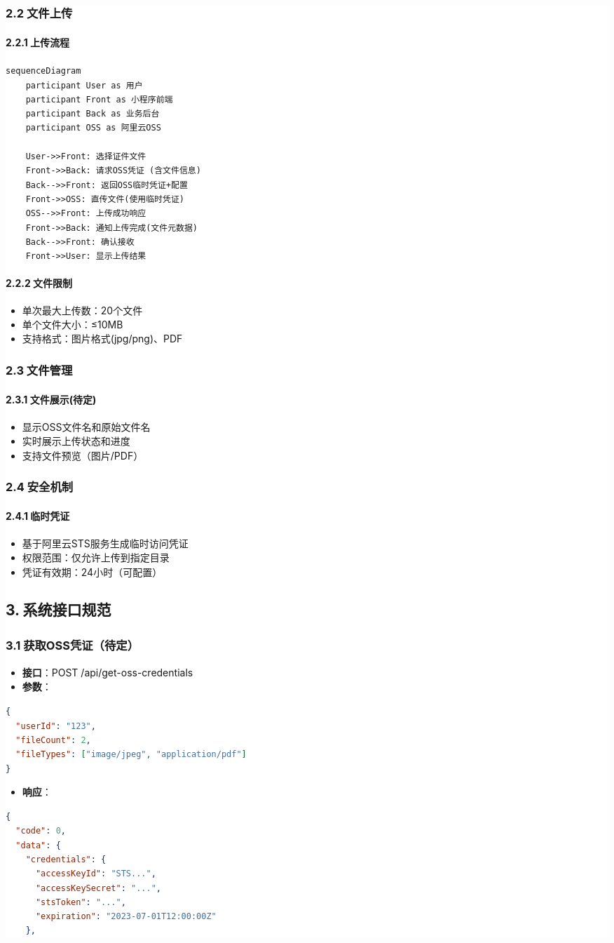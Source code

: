 ### 2.2 文件上传

#### 2.2.1 上传流程
```mermaid
sequenceDiagram
    participant User as 用户
    participant Front as 小程序前端
    participant Back as 业务后台
    participant OSS as 阿里云OSS

    User->>Front: 选择证件文件
    Front->>Back: 请求OSS凭证 (含文件信息)
    Back-->>Front: 返回OSS临时凭证+配置
    Front->>OSS: 直传文件(使用临时凭证)
    OSS-->>Front: 上传成功响应
    Front->>Back: 通知上传完成(文件元数据)
    Back-->>Front: 确认接收
    Front->>User: 显示上传结果
```

#### 2.2.2 文件限制
- 单次最大上传数：20个文件
- 单个文件大小：≤10MB
- 支持格式：图片格式(jpg/png)、PDF

### 2.3 文件管理

#### 2.3.1 文件展示(待定)
- 显示OSS文件名和原始文件名
- 实时展示上传状态和进度
- 支持文件预览（图片/PDF）

### 2.4 安全机制

#### 2.4.1 临时凭证
- 基于阿里云STS服务生成临时访问凭证
- 权限范围：仅允许上传到指定目录
- 凭证有效期：24小时（可配置）



## 3. 系统接口规范

### 3.1 获取OSS凭证（待定）
- **接口**：POST /api/get-oss-credentials
- **参数**：
```json
{
  "userId": "123",
  "fileCount": 2,
  "fileTypes": ["image/jpeg", "application/pdf"]
}
```
- **响应**：
```json
{
  "code": 0,
  "data": {
    "credentials": {
      "accessKeyId": "STS...",
      "accessKeySecret": "...",
      "stsToken": "...",
      "expiration": "2023-07-01T12:00:00Z"
    },
```